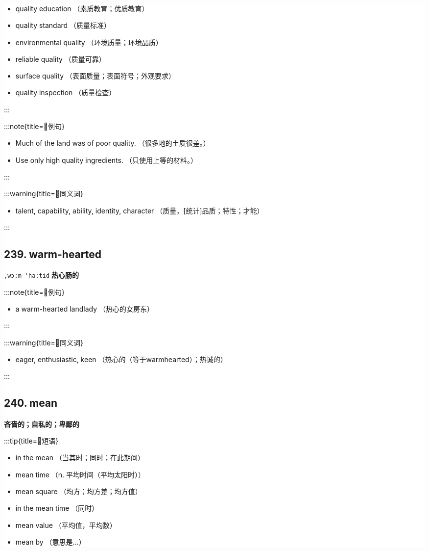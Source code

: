 - quality education （素质教育；优质教育）

- quality standard （质量标准）

- environmental quality （环境质量；环境品质）

- reliable quality （质量可靠）

- surface quality （表面质量；表面符号；外观要求）

- quality inspection （质量检查）

:::

:::note{title=🎤例句}

- Much of the land was of poor quality. （很多地的土质很差。）

- Use only high quality ingredients. （只使用上等的材料。）

:::

:::warning{title=🤔同义词}

- talent, capability, ability, identity, character （质量，[统计]品质；特性；才能）

:::


## 239. warm-hearted

`,wɔ:m 'ha:tid`  **热心肠的**

:::note{title=🎤例句}

- a warm-hearted landlady （热心的女房东）

:::

:::warning{title=🤔同义词}

- eager, enthusiastic, keen （热心的（等于warmhearted）；热诚的）

:::


## 240. mean

**吝啬的；自私的；卑鄙的**

:::tip{title=🤩短语}

- in the mean （当其时；同时；在此期间）

- mean time （n. 平均时间（平均太阳时））

- mean square （均方；均方差；均方值）

- in the mean time （同时）

- mean value （平均值，平均数）

- mean by （意思是…）
